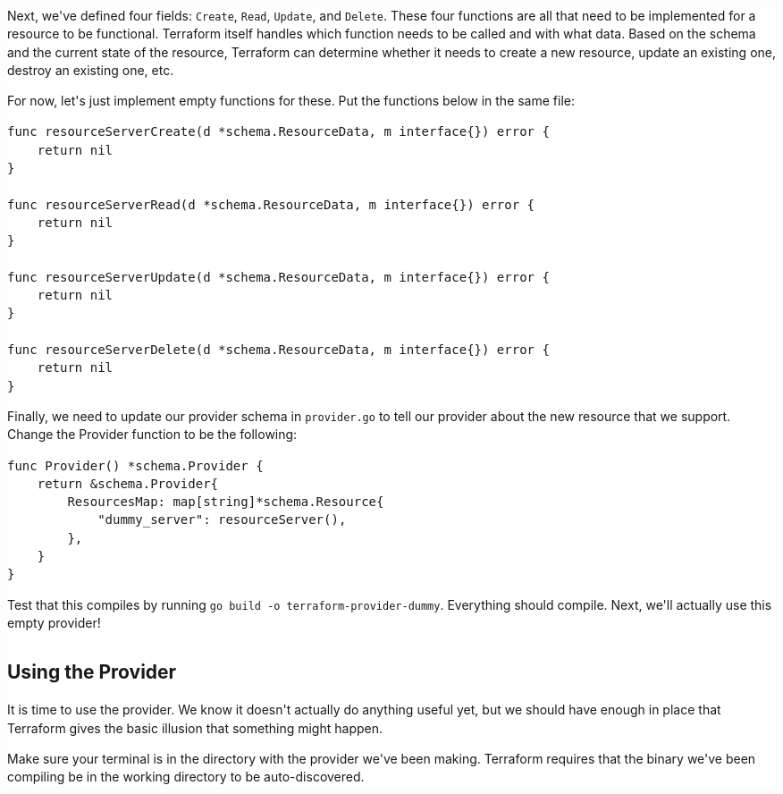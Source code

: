Next, we've defined four fields: `Create`, `Read`, `Update`, and `Delete`.
These four functions are all that need to be implemented for a resource
to be functional. Terraform itself handles which function needs to be
called and with what data. Based on the schema and the current state
of the resource, Terraform can determine whether it needs to create a new
resource, update an existing one, destroy an existing one, etc.

For now, let's just implement empty functions for these.
Put the functions below in the same file:

<pre class="prettyprint">
func resourceServerCreate(d *schema.ResourceData, m interface{}) error {
	return nil
}

func resourceServerRead(d *schema.ResourceData, m interface{}) error {
	return nil
}

func resourceServerUpdate(d *schema.ResourceData, m interface{}) error {
	return nil
}

func resourceServerDelete(d *schema.ResourceData, m interface{}) error {
	return nil
}
</pre>

Finally, we need to update our provider schema in `provider.go` to
tell our provider about the new resource that we support. Change the
Provider function to be the following:

<pre class="prettyprint">
func Provider() *schema.Provider {
	return &schema.Provider{
		ResourcesMap: map[string]*schema.Resource{
			"dummy_server": resourceServer(),
		},
	}
}
</pre>

Test that this compiles by running `go build -o terraform-provider-dummy`.
Everything should compile. Next, we'll actually use this empty provider!

## Using the Provider

It is time to use the provider. We know it doesn't actually do anything
useful yet, but we should have enough in place that Terraform gives the basic
illusion that something might happen.

Make sure your terminal is in the directory with the provider we've been
making. Terraform requires that the binary we've been compiling be in the
working directory to be auto-discovered.
